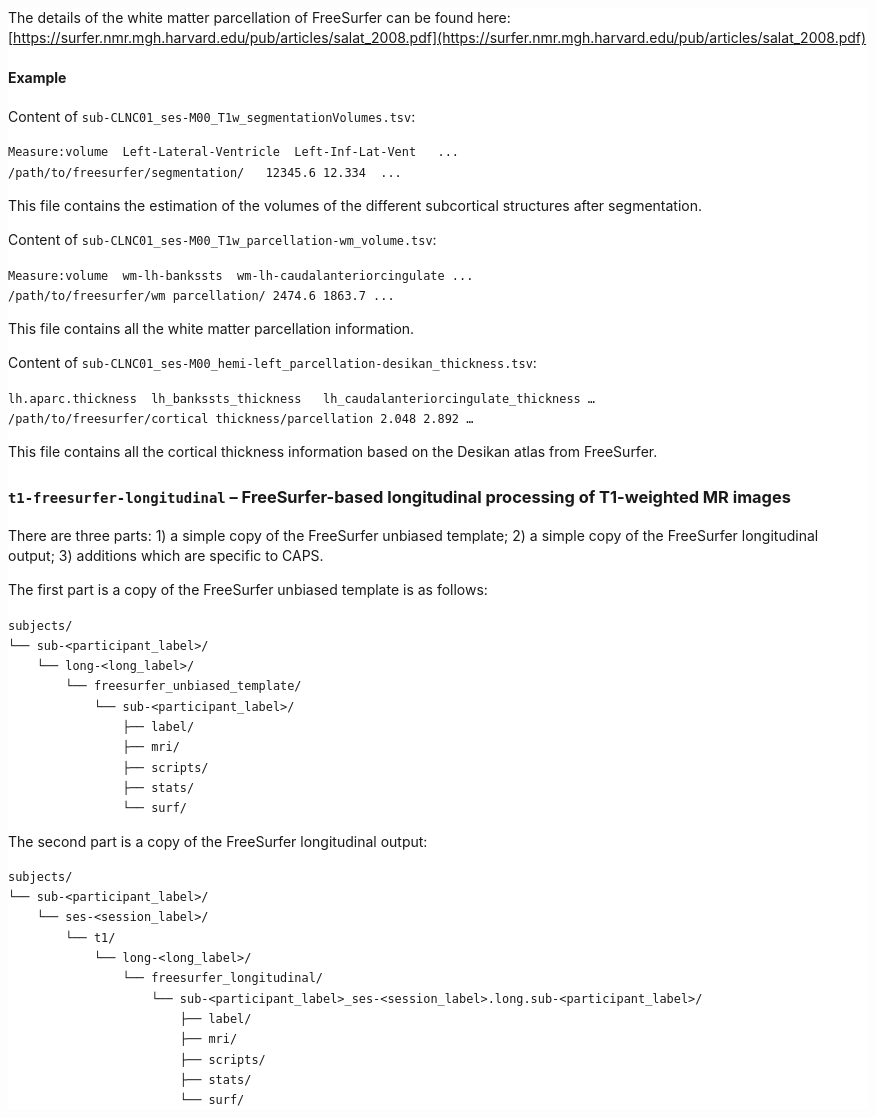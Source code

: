 The details of the white matter parcellation of FreeSurfer can be found here: [https://surfer.nmr.mgh.harvard.edu/pub/articles/salat_2008.pdf](https://surfer.nmr.mgh.harvard.edu/pub/articles/salat_2008.pdf)


#### Example
Content of `sub-CLNC01_ses­-M00_T1w_segmentationVolumes.tsv`:
```
Measure:volume	Left-Lateral-Ventricle	Left-Inf-Lat-Vent	...
/path/to/freesurfer/segmentation/	12345.6	12.334	...
```

This file contains the estimation of the volumes of the different subcortical structures after segmentation.

Content of `sub-CLNC01_ses­-M00_T1w_parcellation-wm_volume.tsv`:
```
Measure:volume	wm-lh-bankssts	wm-lh-caudalanteriorcingulate ...
/path/to/freesurfer/wm parcellation/ 2474.6	1863.7 ...
```
This file contains all the white matter parcellation information.


Content of `sub-CLNC01_ses­-M00_hemi-left_parcellation-desikan_thickness.tsv`:
```
lh.aparc.thickness	lh_bankssts_thickness	lh_caudalanteriorcingulate_thickness …
/path/to/freesurfer/cortical thickness/parcellation 2.048 2.892 …
```
This file contains all the cortical thickness information based on the Desikan atlas from FreeSurfer.


### `t1-freesurfer-longitudinal` – FreeSurfer-based longitudinal processing of T1-weighted MR images
There are three parts: 1) a simple copy of the FreeSurfer unbiased template; 2) a simple copy of the FreeSurfer longitudinal output; 3) additions which are specific to CAPS.

The first part is a copy of the FreeSurfer unbiased template is as follows:
```
subjects/
└── sub-<participant_label>/
    └── long-<long_label>/
        └── freesurfer_unbiased_template/
            └── sub-<participant_label>/
                ├── label/
                ├── mri/
                ├── scripts/
                ├── stats/
                └── surf/
```

The second part is a copy of the FreeSurfer longitudinal output:
```
subjects/
└── sub-<participant_label>/
    └── ses-<session_label>/
        └── t1/
            └── long-<long_label>/
                └── freesurfer_longitudinal/
                    └── sub-<participant_label>_ses-<session_label>.long.sub-<participant_label>/
                        ├── label/
                        ├── mri/
                        ├── scripts/
                        ├── stats/
                        └── surf/
```
